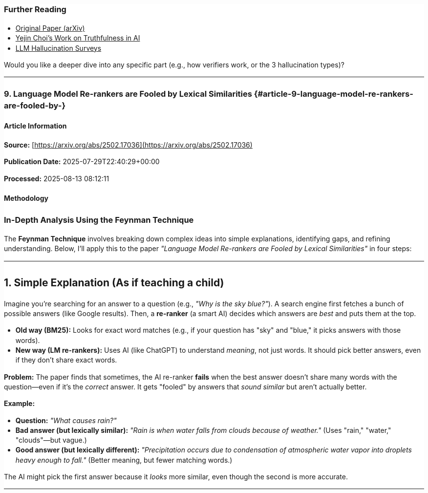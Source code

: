 ### **Further Reading**
- [Original Paper (arXiv)](https://arxiv.org/abs/2501.08292)
- [Yejin Choi’s Work on Truthfulness in AI](https://homes.cs.washington.edu/~yejin/)
- [LLM Hallucination Surveys](https://arxiv.org/abs/2305.13534)

Would you like a deeper dive into any specific part (e.g., how verifiers work, or the 3 hallucination types)?


---

### 9. Language Model Re-rankers are Fooled by Lexical Similarities {#article-9-language-model-re-rankers-are-fooled-by-}

#### Article Information

**Source:** [https://arxiv.org/abs/2502.17036](https://arxiv.org/abs/2502.17036)

**Publication Date:** 2025-07-29T22:40:29+00:00

**Processed:** 2025-08-13 08:12:11

#### Methodology

### **In-Depth Analysis Using the Feynman Technique**
The **Feynman Technique** involves breaking down complex ideas into simple explanations, identifying gaps, and refining understanding. Below, I’ll apply this to the paper *"Language Model Re-rankers are Fooled by Lexical Similarities"* in four steps:

---

## **1. Simple Explanation (As if teaching a child)**
Imagine you’re searching for an answer to a question (e.g., *"Why is the sky blue?"*). A search engine first fetches a bunch of possible answers (like Google results). Then, a **re-ranker** (a smart AI) decides which answers are *best* and puts them at the top.

- **Old way (BM25):** Looks for exact word matches (e.g., if your question has "sky" and "blue," it picks answers with those words).
- **New way (LM re-rankers):** Uses AI (like ChatGPT) to understand *meaning*, not just words. It should pick better answers, even if they don’t share exact words.

**Problem:** The paper finds that sometimes, the AI re-ranker **fails** when the best answer doesn’t share many words with the question—even if it’s the *correct* answer. It gets "fooled" by answers that *sound similar* but aren’t actually better.

**Example:**
- **Question:** *"What causes rain?"*
- **Bad answer (but lexically similar):** *"Rain is when water falls from clouds because of weather."* (Uses "rain," "water," "clouds"—but vague.)
- **Good answer (but lexically different):** *"Precipitation occurs due to condensation of atmospheric water vapor into droplets heavy enough to fall."* (Better meaning, but fewer matching words.)

The AI might pick the first answer because it *looks* more similar, even though the second is more accurate.

---